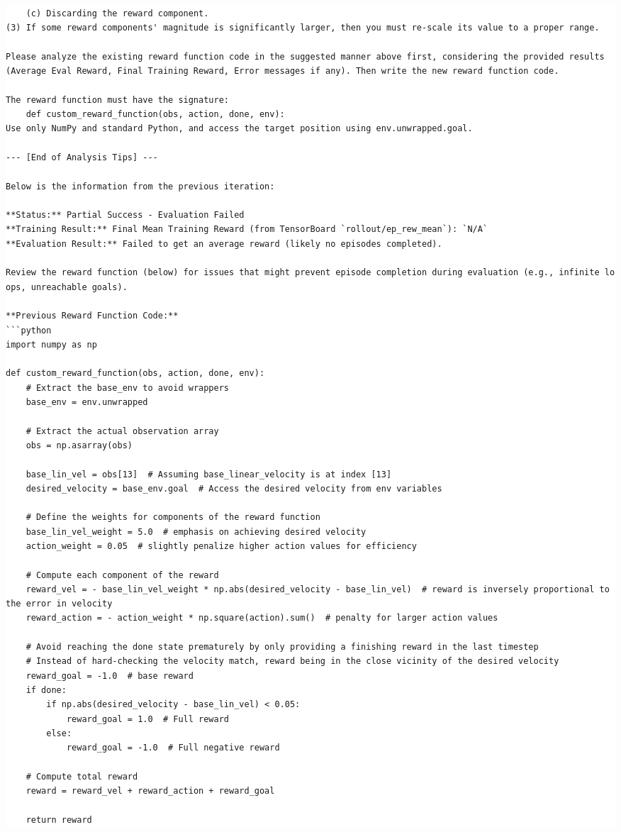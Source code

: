 ```
    (c) Discarding the reward component.
(3) If some reward components' magnitude is significantly larger, then you must re-scale its value to a proper range.

Please analyze the existing reward function code in the suggested manner above first, considering the provided results (Average Eval Reward, Final Training Reward, Error messages if any). Then write the new reward function code.

The reward function must have the signature:
    def custom_reward_function(obs, action, done, env):
Use only NumPy and standard Python, and access the target position using env.unwrapped.goal.

--- [End of Analysis Tips] ---

Below is the information from the previous iteration:

**Status:** Partial Success - Evaluation Failed
**Training Result:** Final Mean Training Reward (from TensorBoard `rollout/ep_rew_mean`): `N/A`
**Evaluation Result:** Failed to get an average reward (likely no episodes completed).

Review the reward function (below) for issues that might prevent episode completion during evaluation (e.g., infinite loops, unreachable goals).

**Previous Reward Function Code:**
```python
import numpy as np

def custom_reward_function(obs, action, done, env):
    # Extract the base_env to avoid wrappers
    base_env = env.unwrapped
    
    # Extract the actual observation array
    obs = np.asarray(obs)
    
    base_lin_vel = obs[13]  # Assuming base_linear_velocity is at index [13]
    desired_velocity = base_env.goal  # Access the desired velocity from env variables
    
    # Define the weights for components of the reward function
    base_lin_vel_weight = 5.0  # emphasis on achieving desired velocity
    action_weight = 0.05  # slightly penalize higher action values for efficiency

    # Compute each component of the reward
    reward_vel = - base_lin_vel_weight * np.abs(desired_velocity - base_lin_vel)  # reward is inversely proportional to the error in velocity
    reward_action = - action_weight * np.square(action).sum()  # penalty for larger action values

    # Avoid reaching the done state prematurely by only providing a finishing reward in the last timestep
    # Instead of hard-checking the velocity match, reward being in the close vicinity of the desired velocity
    reward_goal = -1.0  # base reward
    if done:
        if np.abs(desired_velocity - base_lin_vel) < 0.05:
            reward_goal = 1.0  # Full reward
        else:
            reward_goal = -1.0  # Full negative reward

    # Compute total reward
    reward = reward_vel + reward_action + reward_goal

    return reward
```
```
```